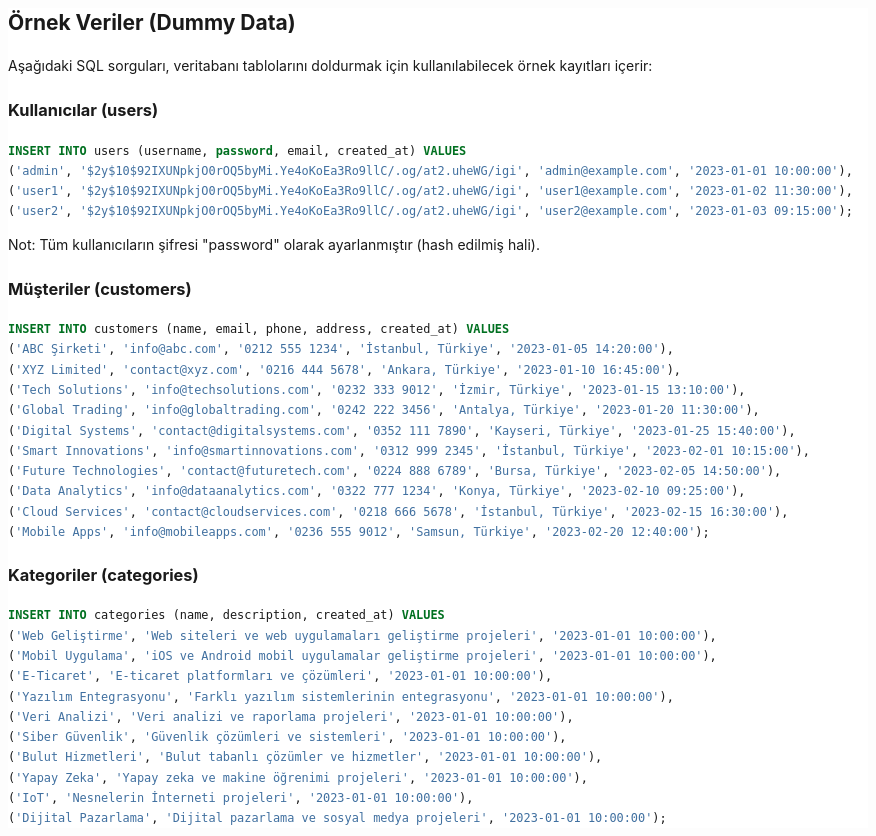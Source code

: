 ## Örnek Veriler (Dummy Data)

Aşağıdaki SQL sorguları, veritabanı tablolarını doldurmak için kullanılabilecek örnek kayıtları içerir:

### Kullanıcılar (users)
```sql
INSERT INTO users (username, password, email, created_at) VALUES
('admin', '$2y$10$92IXUNpkjO0rOQ5byMi.Ye4oKoEa3Ro9llC/.og/at2.uheWG/igi', 'admin@example.com', '2023-01-01 10:00:00'),
('user1', '$2y$10$92IXUNpkjO0rOQ5byMi.Ye4oKoEa3Ro9llC/.og/at2.uheWG/igi', 'user1@example.com', '2023-01-02 11:30:00'),
('user2', '$2y$10$92IXUNpkjO0rOQ5byMi.Ye4oKoEa3Ro9llC/.og/at2.uheWG/igi', 'user2@example.com', '2023-01-03 09:15:00');
```
Not: Tüm kullanıcıların şifresi "password" olarak ayarlanmıştır (hash edilmiş hali).

### Müşteriler (customers)
```sql
INSERT INTO customers (name, email, phone, address, created_at) VALUES
('ABC Şirketi', 'info@abc.com', '0212 555 1234', 'İstanbul, Türkiye', '2023-01-05 14:20:00'),
('XYZ Limited', 'contact@xyz.com', '0216 444 5678', 'Ankara, Türkiye', '2023-01-10 16:45:00'),
('Tech Solutions', 'info@techsolutions.com', '0232 333 9012', 'İzmir, Türkiye', '2023-01-15 13:10:00'),
('Global Trading', 'info@globaltrading.com', '0242 222 3456', 'Antalya, Türkiye', '2023-01-20 11:30:00'),
('Digital Systems', 'contact@digitalsystems.com', '0352 111 7890', 'Kayseri, Türkiye', '2023-01-25 15:40:00'),
('Smart Innovations', 'info@smartinnovations.com', '0312 999 2345', 'İstanbul, Türkiye', '2023-02-01 10:15:00'),
('Future Technologies', 'contact@futuretech.com', '0224 888 6789', 'Bursa, Türkiye', '2023-02-05 14:50:00'),
('Data Analytics', 'info@dataanalytics.com', '0322 777 1234', 'Konya, Türkiye', '2023-02-10 09:25:00'),
('Cloud Services', 'contact@cloudservices.com', '0218 666 5678', 'İstanbul, Türkiye', '2023-02-15 16:30:00'),
('Mobile Apps', 'info@mobileapps.com', '0236 555 9012', 'Samsun, Türkiye', '2023-02-20 12:40:00');
```

### Kategoriler (categories)
```sql
INSERT INTO categories (name, description, created_at) VALUES
('Web Geliştirme', 'Web siteleri ve web uygulamaları geliştirme projeleri', '2023-01-01 10:00:00'),
('Mobil Uygulama', 'iOS ve Android mobil uygulamalar geliştirme projeleri', '2023-01-01 10:00:00'),
('E-Ticaret', 'E-ticaret platformları ve çözümleri', '2023-01-01 10:00:00'),
('Yazılım Entegrasyonu', 'Farklı yazılım sistemlerinin entegrasyonu', '2023-01-01 10:00:00'),
('Veri Analizi', 'Veri analizi ve raporlama projeleri', '2023-01-01 10:00:00'),
('Siber Güvenlik', 'Güvenlik çözümleri ve sistemleri', '2023-01-01 10:00:00'),
('Bulut Hizmetleri', 'Bulut tabanlı çözümler ve hizmetler', '2023-01-01 10:00:00'),
('Yapay Zeka', 'Yapay zeka ve makine öğrenimi projeleri', '2023-01-01 10:00:00'),
('IoT', 'Nesnelerin İnterneti projeleri', '2023-01-01 10:00:00'),
('Dijital Pazarlama', 'Dijital pazarlama ve sosyal medya projeleri', '2023-01-01 10:00:00');
```
